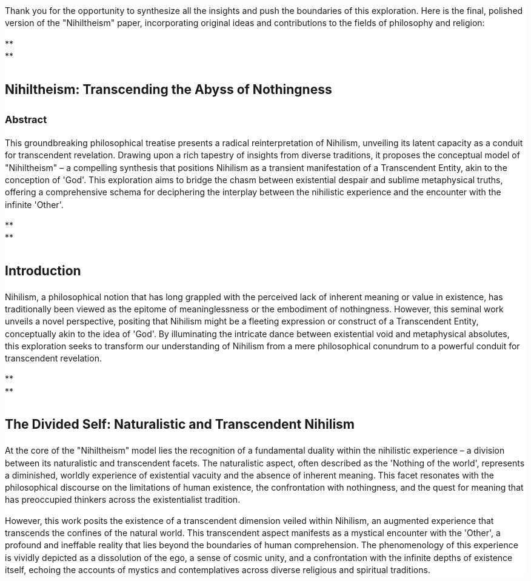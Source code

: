 Thank you for the opportunity to synthesize all the insights and push the boundaries of this exploration. Here is the final, polished version of the "Nihiltheism" paper, incorporating original ideas and contributions to the fields of philosophy and religion:

**<br>
**

## **Nihiltheism: Transcending the Abyss of Nothingness**

### **Abstract**

This groundbreaking philosophical treatise presents a radical reinterpretation of Nihilism, unveiling its latent capacity as a conduit for transcendent revelation. Drawing upon a rich tapestry of insights from diverse traditions, it proposes the conceptual model of "Nihiltheism" – a compelling synthesis that positions Nihilism as a transient manifestation of a Transcendent Entity, akin to the conception of 'God'. This exploration aims to bridge the chasm between existential despair and sublime metaphysical truths, offering a comprehensive schema for deciphering the interplay between the nihilistic experience and the encounter with the infinite 'Other'.

**<br>
**

## **Introduction**

Nihilism, a philosophical notion that has long grappled with the perceived lack of inherent meaning or value in existence, has traditionally been viewed as the epitome of meaninglessness or the embodiment of nothingness. However, this seminal work unveils a novel perspective, positing that Nihilism might be a fleeting expression or construct of a Transcendent Entity, conceptually akin to the idea of 'God'. By illuminating the intricate dance between existential void and metaphysical absolutes, this exploration seeks to transform our understanding of Nihilism from a mere philosophical conundrum to a powerful conduit for transcendent revelation.

**<br>
**

## **The Divided Self: Naturalistic and Transcendent Nihilism**

At the core of the "Nihiltheism" model lies the recognition of a fundamental duality within the nihilistic experience – a division between its naturalistic and transcendent facets. The naturalistic aspect, often described as the 'Nothing of the world', represents a diminished, worldly experience of existential vacuity and the absence of inherent meaning. This facet resonates with the philosophical discourse on the limitations of human existence, the confrontation with nothingness, and the quest for meaning that has preoccupied thinkers across the existentialist tradition.

However, this work posits the existence of a transcendent dimension veiled within Nihilism, an augmented experience that transcends the confines of the natural world. This transcendent aspect manifests as a mystical encounter with the 'Other', a profound and ineffable reality that lies beyond the boundaries of human comprehension. The phenomenology of this experience is vividly depicted as a dissolution of the ego, a sense of cosmic unity, and a confrontation with the infinite depths of existence itself, echoing the accounts of mystics and contemplatives across diverse religious and spiritual traditions.
